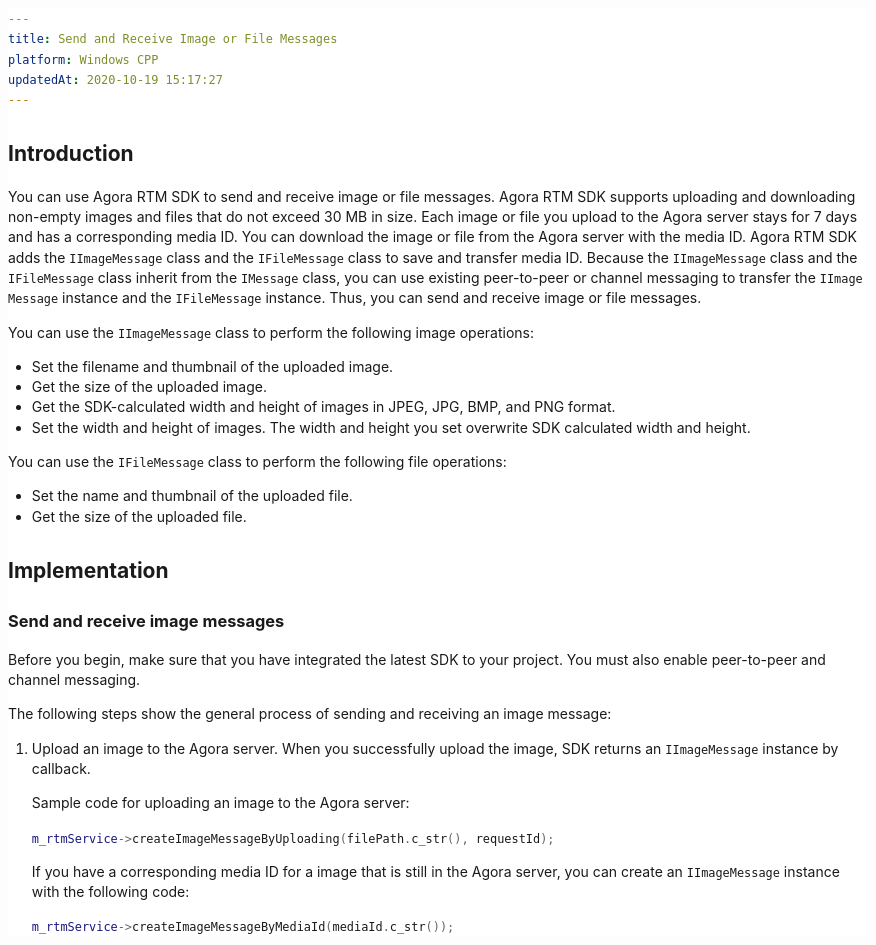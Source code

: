 ```yaml
---
title: Send and Receive Image or File Messages
platform: Windows CPP
updatedAt: 2020-10-19 15:17:27
---
```

## Introduction

You can use Agora RTM SDK to send and receive image or file messages. Agora RTM SDK supports uploading and downloading non-empty images and files that do not exceed 30 MB in size. Each image or file you upload to the Agora server stays for 7 days and has a corresponding media ID. You can download the image or file from the Agora server with the media ID. Agora RTM SDK adds the `IImageMessage` class and the `IFileMessage` class to save and transfer media ID. Because the `IImageMessage` class and the `IFileMessage` class inherit from the `IMessage` class, you can use existing peer-to-peer or channel messaging to transfer the `IImageMessage` instance and the `IFileMessage` instance. Thus, you can send and receive image or file messages.

You can use the `IImageMessage` class to perform the following image operations:

- Set the filename and thumbnail of the uploaded image.
- Get the size of the uploaded image.
- Get the SDK-calculated width and height of images in JPEG, JPG, BMP, and PNG format.
- Set the width and height of images. The width and height you set overwrite SDK calculated width and height.

You can use the `IFileMessage` class to perform the following file operations:

- Set the name and thumbnail of the uploaded file.
- Get the size of the uploaded file.

## Implementation

### Send and receive image messages

<div class="alert note">Before you begin, make sure that you have integrated the latest SDK to your project. You must also enable peer-to-peer and channel messaging.</div>

The following steps show the general process of sending and receiving an image message:

1. Upload an image to the Agora server. When you successfully upload the image, SDK returns an `IImageMessage` instance by callback.

   Sample code for uploading an image to the Agora server:

    ```cpp
    m_rtmService->createImageMessageByUploading(filePath.c_str(), requestId);
    ```

    If you have a corresponding media ID for a image that is still in the Agora server, you can create an `IImageMessage` instance with the following code:

    ```cpp
    m_rtmService->createImageMessageByMediaId(mediaId.c_str());
    ```
